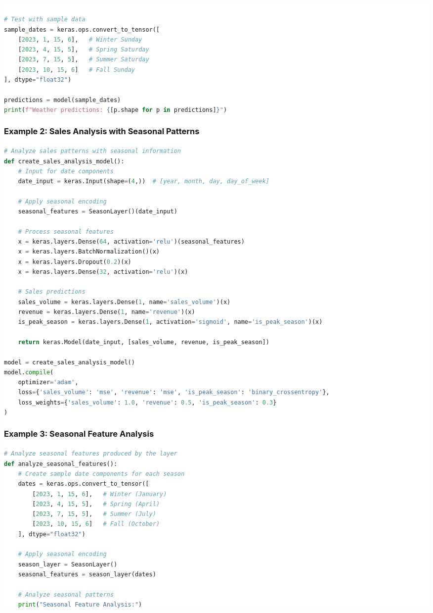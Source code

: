 ```python

# Test with sample data
sample_dates = keras.ops.convert_to_tensor([
    [2023, 1, 15, 6],   # Winter Sunday
    [2023, 4, 15, 5],   # Spring Saturday
    [2023, 7, 15, 5],   # Summer Saturday
    [2023, 10, 15, 6]   # Fall Sunday
], dtype="float32")

predictions = model(sample_dates)
print(f"Weather predictions: {[p.shape for p in predictions]}")
```

### Example 2: Sales Analysis with Seasonal Patterns

```python
# Analyze sales patterns with seasonal information
def create_sales_analysis_model():
    # Input for date components
    date_input = keras.Input(shape=(4,))  # [year, month, day, day_of_week]
    
    # Apply seasonal encoding
    seasonal_features = SeasonLayer()(date_input)
    
    # Process seasonal features
    x = keras.layers.Dense(64, activation='relu')(seasonal_features)
    x = keras.layers.BatchNormalization()(x)
    x = keras.layers.Dropout(0.2)(x)
    x = keras.layers.Dense(32, activation='relu')(x)
    
    # Sales predictions
    sales_volume = keras.layers.Dense(1, name='sales_volume')(x)
    revenue = keras.layers.Dense(1, name='revenue')(x)
    is_peak_season = keras.layers.Dense(1, activation='sigmoid', name='is_peak_season')(x)
    
    return keras.Model(date_input, [sales_volume, revenue, is_peak_season])

model = create_sales_analysis_model()
model.compile(
    optimizer='adam',
    loss={'sales_volume': 'mse', 'revenue': 'mse', 'is_peak_season': 'binary_crossentropy'},
    loss_weights={'sales_volume': 1.0, 'revenue': 0.5, 'is_peak_season': 0.3}
)
```

### Example 3: Seasonal Feature Analysis

```python
# Analyze seasonal features produced by the layer
def analyze_seasonal_features():
    # Create sample date components for each season
    dates = keras.ops.convert_to_tensor([
        [2023, 1, 15, 6],   # Winter (January)
        [2023, 4, 15, 5],   # Spring (April)
        [2023, 7, 15, 5],   # Summer (July)
        [2023, 10, 15, 6]   # Fall (October)
    ], dtype="float32")
    
    # Apply seasonal encoding
    season_layer = SeasonLayer()
    seasonal_features = season_layer(dates)
    
    # Analyze seasonal patterns
    print("Seasonal Feature Analysis:")
```